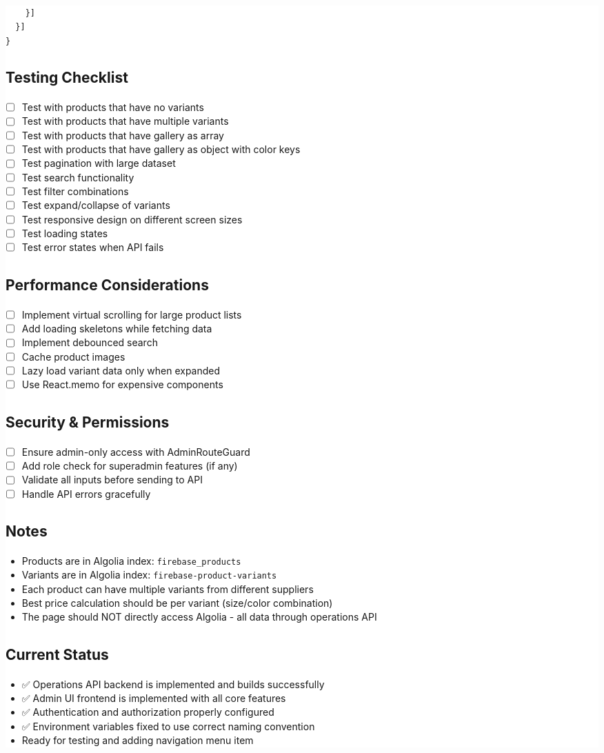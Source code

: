 ```typescript
    }]
  }]
}
```

## Testing Checklist
- [ ] Test with products that have no variants
- [ ] Test with products that have multiple variants
- [ ] Test with products that have gallery as array
- [ ] Test with products that have gallery as object with color keys
- [ ] Test pagination with large dataset
- [ ] Test search functionality
- [ ] Test filter combinations
- [ ] Test expand/collapse of variants
- [ ] Test responsive design on different screen sizes
- [ ] Test loading states
- [ ] Test error states when API fails

## Performance Considerations
- [ ] Implement virtual scrolling for large product lists
- [ ] Add loading skeletons while fetching data
- [ ] Implement debounced search
- [ ] Cache product images
- [ ] Lazy load variant data only when expanded
- [ ] Use React.memo for expensive components

## Security & Permissions
- [ ] Ensure admin-only access with AdminRouteGuard
- [ ] Add role check for superadmin features (if any)
- [ ] Validate all inputs before sending to API
- [ ] Handle API errors gracefully

## Notes
- Products are in Algolia index: `firebase_products`
- Variants are in Algolia index: `firebase-product-variants`
- Each product can have multiple variants from different suppliers
- Best price calculation should be per variant (size/color combination)
- The page should NOT directly access Algolia - all data through operations API

## Current Status
- ✅ Operations API backend is implemented and builds successfully
- ✅ Admin UI frontend is implemented with all core features
- ✅ Authentication and authorization properly configured
- ✅ Environment variables fixed to use correct naming convention
- Ready for testing and adding navigation menu item
